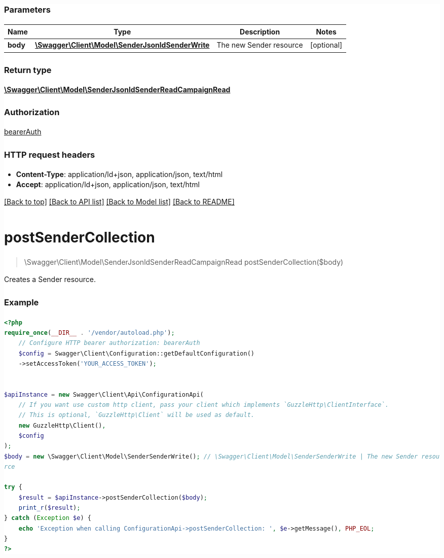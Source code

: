 ### Parameters

Name | Type | Description  | Notes
------------- | ------------- | ------------- | -------------
 **body** | [**\Swagger\Client\Model\SenderJsonldSenderWrite**](../Model/SenderJsonldSenderWrite.md)| The new Sender resource | [optional]

### Return type

[**\Swagger\Client\Model\SenderJsonldSenderReadCampaignRead**](../Model/SenderJsonldSenderReadCampaignRead.md)

### Authorization

[bearerAuth](../../README.md#bearerAuth)

### HTTP request headers

 - **Content-Type**: application/ld+json, application/json, text/html
 - **Accept**: application/ld+json, application/json, text/html

[[Back to top]](#) [[Back to API list]](../../README.md#documentation-for-api-endpoints) [[Back to Model list]](../../README.md#documentation-for-models) [[Back to README]](../../README.md)

# **postSenderCollection**
> \Swagger\Client\Model\SenderJsonldSenderReadCampaignRead postSenderCollection($body)

Creates a Sender resource.

### Example
```php
<?php
require_once(__DIR__ . '/vendor/autoload.php');
    // Configure HTTP bearer authorization: bearerAuth
    $config = Swagger\Client\Configuration::getDefaultConfiguration()
    ->setAccessToken('YOUR_ACCESS_TOKEN');


$apiInstance = new Swagger\Client\Api\ConfigurationApi(
    // If you want use custom http client, pass your client which implements `GuzzleHttp\ClientInterface`.
    // This is optional, `GuzzleHttp\Client` will be used as default.
    new GuzzleHttp\Client(),
    $config
);
$body = new \Swagger\Client\Model\SenderSenderWrite(); // \Swagger\Client\Model\SenderSenderWrite | The new Sender resource

try {
    $result = $apiInstance->postSenderCollection($body);
    print_r($result);
} catch (Exception $e) {
    echo 'Exception when calling ConfigurationApi->postSenderCollection: ', $e->getMessage(), PHP_EOL;
}
?>
```
